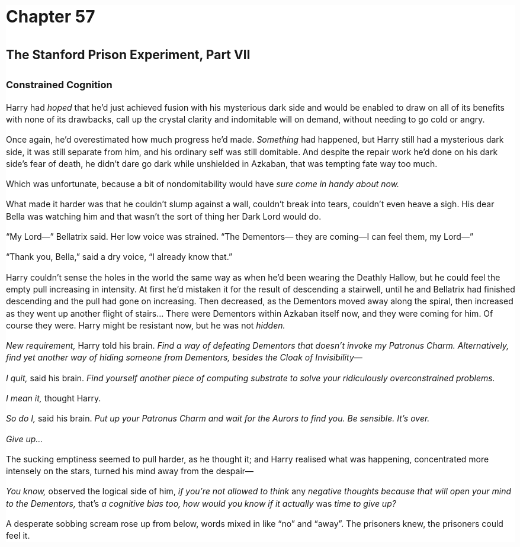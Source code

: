 # Chapter 57
## The Stanford Prison Experiment, Part Ⅶ
### Constrained Cognition

Harry had *hoped* that he’d just achieved fusion with his mysterious dark side and would be enabled to draw on all of its benefits with none of its drawbacks, call up the crystal clarity and indomitable will on demand, without needing to go cold or angry.

Once again, he’d overestimated how much progress he’d made. *Something* had happened, but Harry still had a mysterious dark side, it was still separate from him, and his ordinary self was still domitable. And despite the repair work he’d done on his dark side’s fear of death, he didn’t dare go dark while unshielded in Azkaban, that was tempting fate way too much.

Which was unfortunate, because a bit of nondomitability would have *sure come in handy about now.*

What made it harder was that he couldn’t slump against a wall, couldn’t break into tears, couldn’t even heave a sigh. His dear Bella was watching him and that wasn’t the sort of thing her Dark Lord would do.

“My Lord—” Bellatrix said. Her low voice was strained. “The Dementors— they are coming—I can feel them, my Lord—”

“Thank you, Bella,” said a dry voice, “I already know that.”

Harry couldn’t sense the holes in the world the same way as when he’d been wearing the Deathly Hallow, but he could feel the empty pull increasing in intensity. At first he’d mistaken it for the result of descending a stairwell, until he and Bellatrix had finished descending and the pull had gone on increasing. Then decreased, as the Dementors moved away along the spiral, then increased as they went up another flight of stairs… There were Dementors within Azkaban itself now, and they were coming for him. Of course they were. Harry might be resistant now, but he was not *hidden.*

*New requirement,* Harry told his brain. *Find a way of defeating Dementors that doesn’t invoke my Patronus Charm. Alternatively, find yet another way of hiding someone from Dementors, besides the Cloak of Invisibility—*

*I quit,* said his brain. *Find yourself another piece of computing substrate to solve your ridiculously overconstrained problems.*

*I mean it,* thought Harry.

*So do I,* said his brain. *Put up your Patronus Charm and wait for the Aurors to find you. Be sensible. It’s over.*

*Give up…*

The sucking emptiness seemed to pull harder, as he thought it; and Harry realised what was happening, concentrated more intensely on the stars, turned his mind away from the despair—

*You know,* observed the logical side of him, *if you’re not allowed to think* any *negative thoughts because that will open your mind to the Dementors,* that’s *a cognitive bias too, how would you know if it actually* was *time to give up?*

A desperate sobbing scream rose up from below, words mixed in like “no” and “away”. The prisoners knew, the prisoners could feel it.
